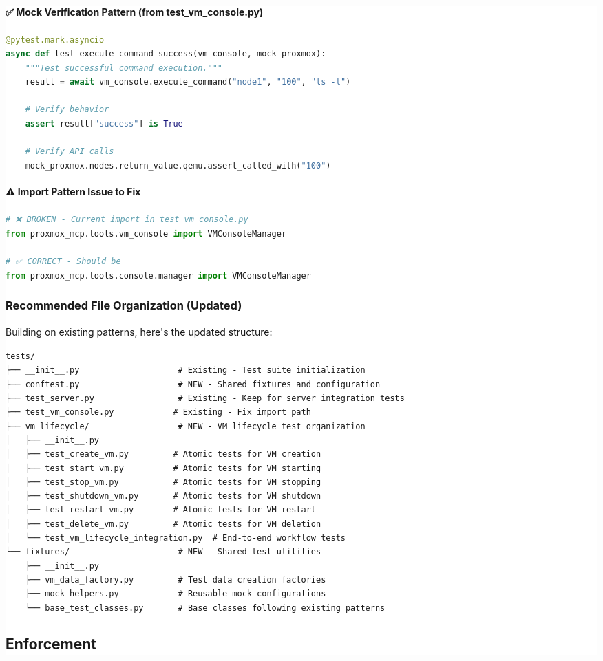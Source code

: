 #### ✅ **Mock Verification Pattern** (from test_vm_console.py)
```python
@pytest.mark.asyncio
async def test_execute_command_success(vm_console, mock_proxmox):
    """Test successful command execution."""
    result = await vm_console.execute_command("node1", "100", "ls -l")
    
    # Verify behavior
    assert result["success"] is True
    
    # Verify API calls
    mock_proxmox.nodes.return_value.qemu.assert_called_with("100")
```

#### ⚠️ **Import Pattern Issue to Fix**
```python
# ❌ BROKEN - Current import in test_vm_console.py
from proxmox_mcp.tools.vm_console import VMConsoleManager

# ✅ CORRECT - Should be
from proxmox_mcp.tools.console.manager import VMConsoleManager
```

### Recommended File Organization (Updated)

Building on existing patterns, here's the updated structure:

```
tests/
├── __init__.py                    # Existing - Test suite initialization
├── conftest.py                    # NEW - Shared fixtures and configuration
├── test_server.py                 # Existing - Keep for server integration tests
├── test_vm_console.py            # Existing - Fix import path
├── vm_lifecycle/                  # NEW - VM lifecycle test organization
│   ├── __init__.py
│   ├── test_create_vm.py         # Atomic tests for VM creation
│   ├── test_start_vm.py          # Atomic tests for VM starting
│   ├── test_stop_vm.py           # Atomic tests for VM stopping
│   ├── test_shutdown_vm.py       # Atomic tests for VM shutdown
│   ├── test_restart_vm.py        # Atomic tests for VM restart
│   ├── test_delete_vm.py         # Atomic tests for VM deletion
│   └── test_vm_lifecycle_integration.py  # End-to-end workflow tests
└── fixtures/                      # NEW - Shared test utilities
    ├── __init__.py
    ├── vm_data_factory.py         # Test data creation factories
    ├── mock_helpers.py            # Reusable mock configurations
    └── base_test_classes.py       # Base classes following existing patterns
```

## Enforcement
